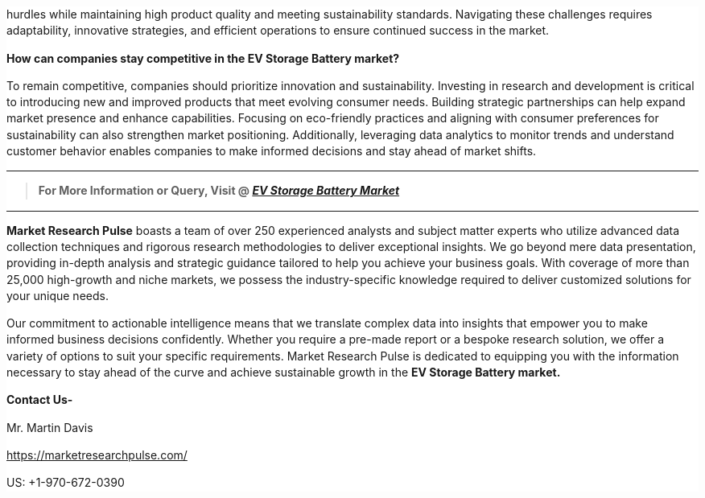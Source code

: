hurdles while maintaining high product quality and meeting sustainability standards. Navigating these challenges requires adaptability, innovative strategies, and efficient operations to ensure continued success in the market.</p><p><strong>How can companies stay competitive in the EV Storage Battery market?</strong></p><p>To remain competitive, companies should prioritize innovation and sustainability. Investing in research and development is critical to introducing new and improved products that meet evolving consumer needs. Building strategic partnerships can help expand market presence and enhance capabilities. Focusing on eco-friendly practices and aligning with consumer preferences for sustainability can also strengthen market positioning. Additionally, leveraging data analytics to monitor trends and understand customer behavior enables companies to make informed decisions and stay ahead of market shifts.</p><hr /><blockquote><p><strong>For More Information or Query, Visit @&nbsp;<em><a href="https://marketresearchpulse.com/report/131001/ev-storage-battery-market?utm_source=Linkedin&utm_medium=023">EV Storage Battery Market</a></em></strong></p></blockquote><hr /><p><strong>Market Research Pulse</strong> boasts a team of over 250 experienced analysts and subject matter experts who utilize advanced data collection techniques and rigorous research methodologies to deliver exceptional insights. We go beyond mere data presentation, providing in-depth analysis and strategic guidance tailored to help you achieve your business goals. With coverage of more than 25,000 high-growth and niche markets, we possess the industry-specific knowledge required to deliver customized solutions for your unique needs.</p><p>Our commitment to actionable intelligence means that we translate complex data into insights that empower you to make informed business decisions confidently. Whether you require a pre-made report or a bespoke research solution, we offer a variety of options to suit your specific requirements. Market Research Pulse is dedicated to equipping you with the information necessary to stay ahead of the curve and achieve sustainable growth in the <strong>EV Storage Battery market.</strong></p><p><strong>Contact Us-</strong></p><p>Mr. Martin Davis</p><p>https://marketresearchpulse.com/</p><p>US: +1-970-672-0390</p>